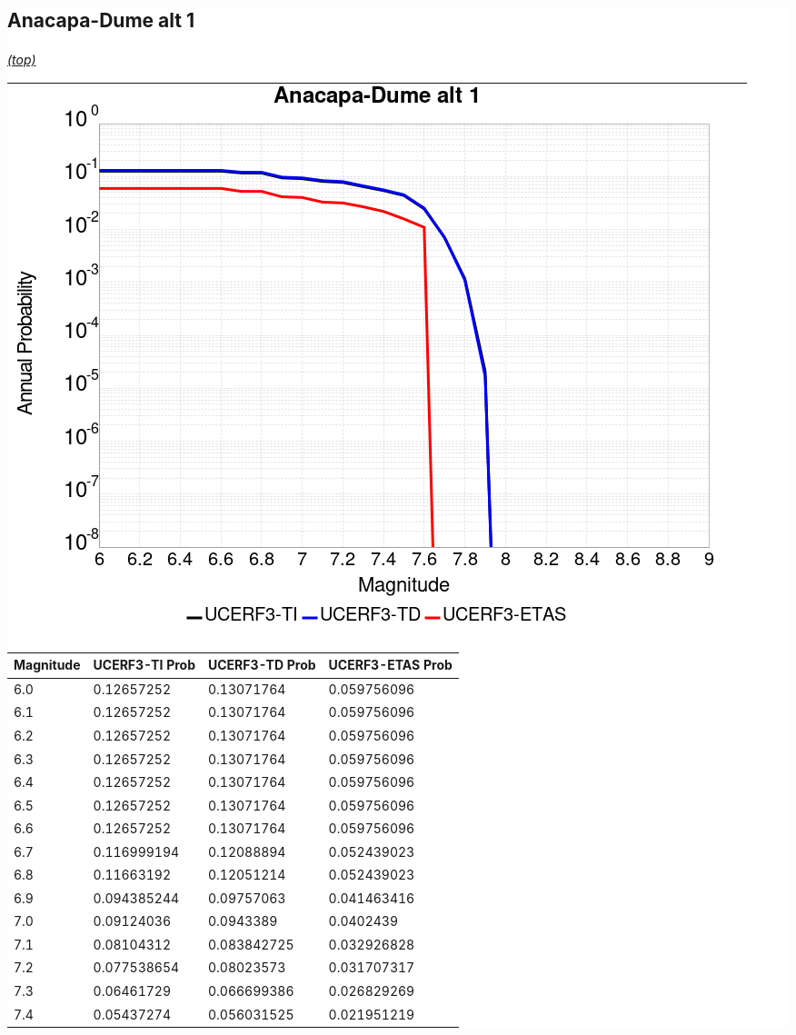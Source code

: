 ## Anacapa-Dume alt 1
*[(top)](#table-of-contents)*

| ![MPD](Anacapa_Dume_alt_1.png) |
|-----|

| Magnitude | UCERF3-TI Prob | UCERF3-TD Prob | UCERF3-ETAS Prob |
|-----|-----|-----|-----|
| 6.0 | 0.12657252 | 0.13071764 | 0.059756096 |
| 6.1 | 0.12657252 | 0.13071764 | 0.059756096 |
| 6.2 | 0.12657252 | 0.13071764 | 0.059756096 |
| 6.3 | 0.12657252 | 0.13071764 | 0.059756096 |
| 6.4 | 0.12657252 | 0.13071764 | 0.059756096 |
| 6.5 | 0.12657252 | 0.13071764 | 0.059756096 |
| 6.6 | 0.12657252 | 0.13071764 | 0.059756096 |
| 6.7 | 0.116999194 | 0.12088894 | 0.052439023 |
| 6.8 | 0.11663192 | 0.12051214 | 0.052439023 |
| 6.9 | 0.094385244 | 0.09757063 | 0.041463416 |
| 7.0 | 0.09124036 | 0.0943389 | 0.0402439 |
| 7.1 | 0.08104312 | 0.083842725 | 0.032926828 |
| 7.2 | 0.077538654 | 0.08023573 | 0.031707317 |
| 7.3 | 0.06461729 | 0.066699386 | 0.026829269 |
| 7.4 | 0.05437274 | 0.056031525 | 0.021951219 |